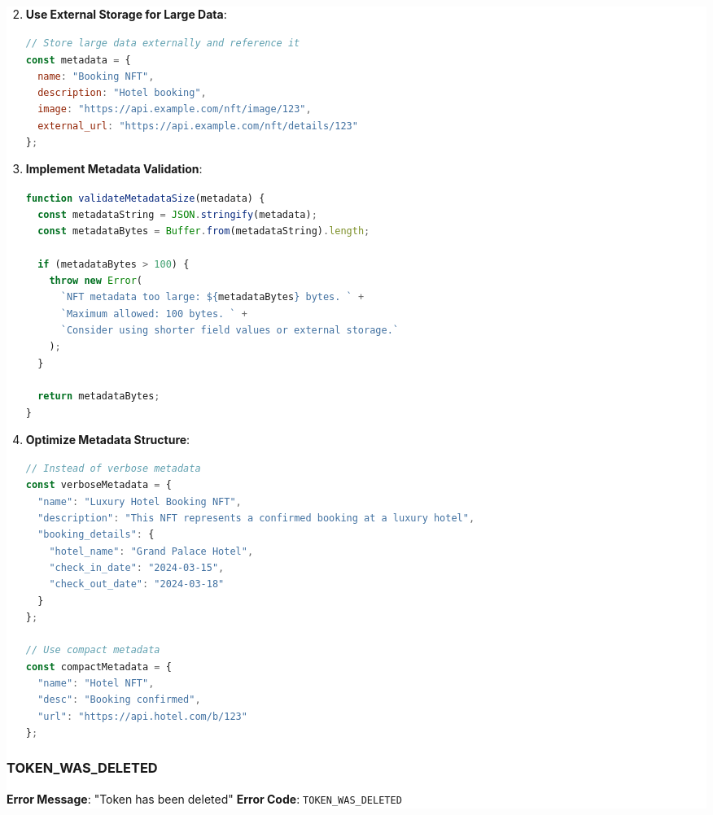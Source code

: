 2. **Use External Storage for Large Data**:
   ```javascript
   // Store large data externally and reference it
   const metadata = {
     name: "Booking NFT",
     description: "Hotel booking",
     image: "https://api.example.com/nft/image/123",
     external_url: "https://api.example.com/nft/details/123"
   };
   ```

3. **Implement Metadata Validation**:
   ```javascript
   function validateMetadataSize(metadata) {
     const metadataString = JSON.stringify(metadata);
     const metadataBytes = Buffer.from(metadataString).length;
     
     if (metadataBytes > 100) {
       throw new Error(
         `NFT metadata too large: ${metadataBytes} bytes. ` +
         `Maximum allowed: 100 bytes. ` +
         `Consider using shorter field values or external storage.`
       );
     }
     
     return metadataBytes;
   }
   ```

4. **Optimize Metadata Structure**:
   ```javascript
   // Instead of verbose metadata
   const verboseMetadata = {
     "name": "Luxury Hotel Booking NFT",
     "description": "This NFT represents a confirmed booking at a luxury hotel",
     "booking_details": {
       "hotel_name": "Grand Palace Hotel",
       "check_in_date": "2024-03-15",
       "check_out_date": "2024-03-18"
     }
   };
   
   // Use compact metadata
   const compactMetadata = {
     "name": "Hotel NFT",
     "desc": "Booking confirmed",
     "url": "https://api.hotel.com/b/123"
   };
   ```

### TOKEN_WAS_DELETED

**Error Message**: "Token has been deleted"
**Error Code**: `TOKEN_WAS_DELETED`
